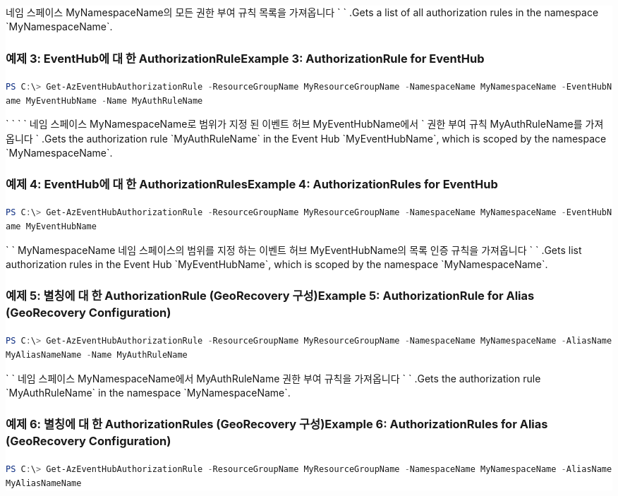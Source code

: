<span data-ttu-id="52935-117">네임 스페이스 MyNamespaceName의 모든 권한 부여 규칙 목록을 가져옵니다 \` \` .</span><span class="sxs-lookup"><span data-stu-id="52935-117">Gets a list of all authorization rules in the namespace \`MyNamespaceName\`.</span></span>

### <span data-ttu-id="52935-118">예제 3: EventHub에 대 한 AuthorizationRule</span><span class="sxs-lookup"><span data-stu-id="52935-118">Example 3: AuthorizationRule for EventHub</span></span>
```powershell
PS C:\> Get-AzEventHubAuthorizationRule -ResourceGroupName MyResourceGroupName -NamespaceName MyNamespaceName -EventHubName MyEventHubName -Name MyAuthRuleName
```

<span data-ttu-id="52935-119">\` \` \` \` 네임 스페이스 MyNamespaceName로 범위가 지정 된 이벤트 허브 MyEventHubName에서 \` 권한 부여 규칙 MyAuthRuleName를 가져옵니다 \` .</span><span class="sxs-lookup"><span data-stu-id="52935-119">Gets the authorization rule \`MyAuthRuleName\` in the Event Hub \`MyEventHubName\`, which is scoped by the namespace \`MyNamespaceName\`.</span></span>

### <span data-ttu-id="52935-120">예제 4: EventHub에 대 한 AuthorizationRules</span><span class="sxs-lookup"><span data-stu-id="52935-120">Example 4: AuthorizationRules for EventHub</span></span>
```powershell
PS C:\> Get-AzEventHubAuthorizationRule -ResourceGroupName MyResourceGroupName -NamespaceName MyNamespaceName -EventHubName MyEventHubName
```

<span data-ttu-id="52935-121">\` \` MyNamespaceName 네임 스페이스의 범위를 지정 하는 이벤트 허브 MyEventHubName의 목록 인증 규칙을 가져옵니다 \` \` .</span><span class="sxs-lookup"><span data-stu-id="52935-121">Gets list authorization rules in the Event Hub \`MyEventHubName\`, which is scoped by the namespace \`MyNamespaceName\`.</span></span>

### <span data-ttu-id="52935-122">예제 5: 별칭에 대 한 AuthorizationRule (GeoRecovery 구성)</span><span class="sxs-lookup"><span data-stu-id="52935-122">Example 5: AuthorizationRule for Alias (GeoRecovery Configuration)</span></span>
```powershell
PS C:\> Get-AzEventHubAuthorizationRule -ResourceGroupName MyResourceGroupName -NamespaceName MyNamespaceName -AliasName MyAliasNameName -Name MyAuthRuleName
```

<span data-ttu-id="52935-123">\` \` 네임 스페이스 MyNamespaceName에서 MyAuthRuleName 권한 부여 규칙을 가져옵니다 \` \` .</span><span class="sxs-lookup"><span data-stu-id="52935-123">Gets the authorization rule \`MyAuthRuleName\` in the namespace \`MyNamespaceName\`.</span></span>

### <span data-ttu-id="52935-124">예제 6: 별칭에 대 한 AuthorizationRules (GeoRecovery 구성)</span><span class="sxs-lookup"><span data-stu-id="52935-124">Example 6: AuthorizationRules for Alias (GeoRecovery Configuration)</span></span>
```powershell
PS C:\> Get-AzEventHubAuthorizationRule -ResourceGroupName MyResourceGroupName -NamespaceName MyNamespaceName -AliasName MyAliasNameName
```
